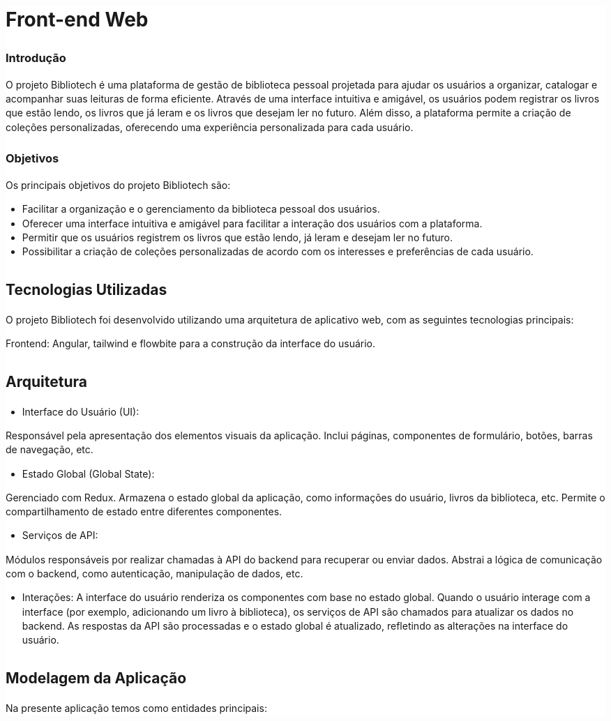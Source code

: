 # Front-end Web

### Introdução
   
  O projeto Bibliotech é uma plataforma de gestão de biblioteca pessoal projetada para ajudar os usuários a organizar, catalogar e acompanhar suas leituras de forma eficiente. Através de uma interface intuitiva e amigável, os usuários podem registrar os livros que estão lendo, os livros que já leram e os livros que desejam ler no futuro. Além disso, a plataforma permite a criação de coleções personalizadas, oferecendo uma experiência personalizada para cada usuário.

### Objetivos
   
Os principais objetivos do projeto Bibliotech são:

- Facilitar a organização e o gerenciamento da biblioteca pessoal dos usuários.
- Oferecer uma interface intuitiva e amigável para facilitar a interação dos usuários com a plataforma.
- Permitir que os usuários registrem os livros que estão lendo, já leram e desejam ler no futuro.
- Possibilitar a criação de coleções personalizadas de acordo com os interesses e preferências de cada usuário.

## Tecnologias Utilizadas
O projeto Bibliotech foi desenvolvido utilizando uma arquitetura de aplicativo web, com as seguintes tecnologias principais:

Frontend: Angular, tailwind e flowbite para a construção da interface do usuário.

## Arquitetura

- Interface do Usuário (UI):

Responsável pela apresentação dos elementos visuais da aplicação.
Inclui páginas, componentes de formulário, botões, barras de navegação, etc.

- Estado Global (Global State):

Gerenciado com Redux.
Armazena o estado global da aplicação, como informações do usuário, livros da biblioteca, etc.
Permite o compartilhamento de estado entre diferentes componentes.

- Serviços de API:

Módulos responsáveis por realizar chamadas à API do backend para recuperar ou enviar dados.
Abstrai a lógica de comunicação com o backend, como autenticação, manipulação de dados, etc.

- Interações:
A interface do usuário renderiza os componentes com base no estado global.
Quando o usuário interage com a interface (por exemplo, adicionando um livro à biblioteca), os serviços de API são chamados para atualizar os dados no backend.
As respostas da API são processadas e o estado global é atualizado, refletindo as alterações na interface do usuário.

## Modelagem da Aplicação
Na presente aplicação temos como entidades principais:
